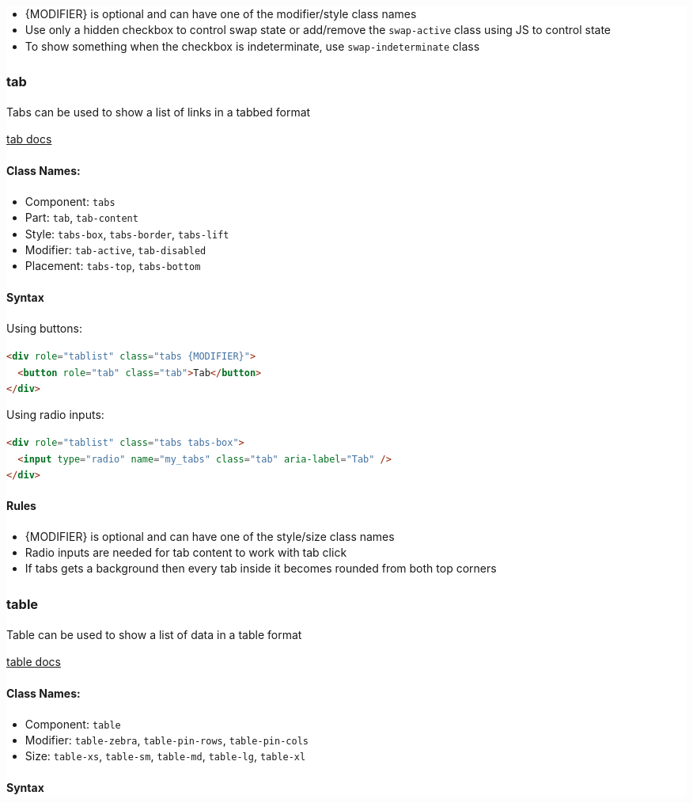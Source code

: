 - {MODIFIER} is optional and can have one of the modifier/style class names
- Use only a hidden checkbox to control swap state or add/remove the `swap-active` class using JS to control state
- To show something when the checkbox is indeterminate, use `swap-indeterminate` class

### tab

Tabs can be used to show a list of links in a tabbed format

[tab docs](https://daisyui.com/components/tab/)

#### Class Names:

- Component: `tabs`
- Part: `tab`, `tab-content`
- Style: `tabs-box`, `tabs-border`, `tabs-lift`
- Modifier: `tab-active`, `tab-disabled`
- Placement: `tabs-top`, `tabs-bottom`

#### Syntax

Using buttons:

```html
<div role="tablist" class="tabs {MODIFIER}">
  <button role="tab" class="tab">Tab</button>
</div>
```

Using radio inputs:

```html
<div role="tablist" class="tabs tabs-box">
  <input type="radio" name="my_tabs" class="tab" aria-label="Tab" />
</div>
```

#### Rules

- {MODIFIER} is optional and can have one of the style/size class names
- Radio inputs are needed for tab content to work with tab click
- If tabs gets a background then every tab inside it becomes rounded from both top corners

### table

Table can be used to show a list of data in a table format

[table docs](https://daisyui.com/components/table/)

#### Class Names:

- Component: `table`
- Modifier: `table-zebra`, `table-pin-rows`, `table-pin-cols`
- Size: `table-xs`, `table-sm`, `table-md`, `table-lg`, `table-xl`

#### Syntax
